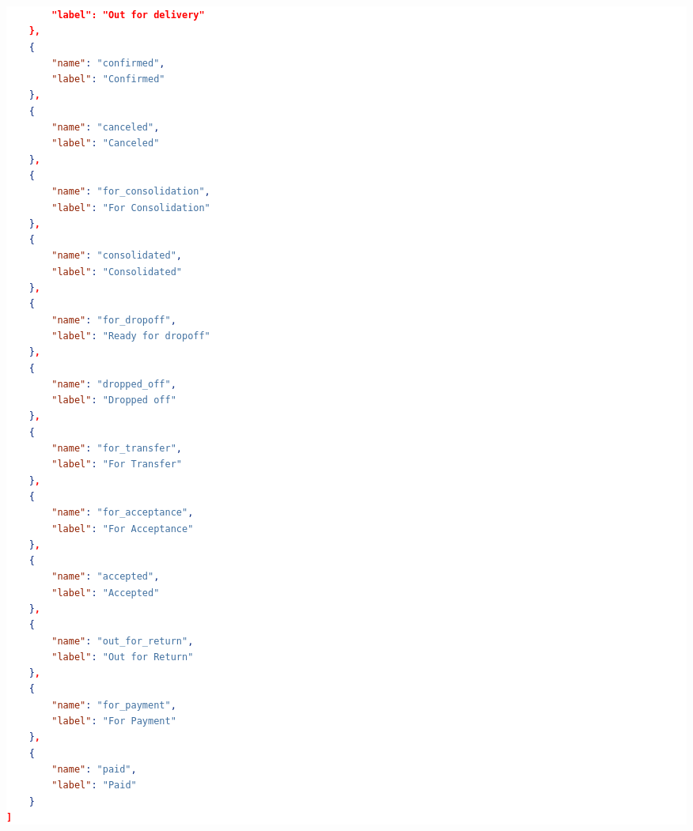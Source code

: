 ```json
        "label": "Out for delivery"
    },
    {
        "name": "confirmed",
        "label": "Confirmed"
    },
    {
        "name": "canceled",
        "label": "Canceled"
    },
    {
        "name": "for_consolidation",
        "label": "For Consolidation"
    },
    {
        "name": "consolidated",
        "label": "Consolidated"
    },
    {
        "name": "for_dropoff",
        "label": "Ready for dropoff"
    },
    {
        "name": "dropped_off",
        "label": "Dropped off"
    },
    {
        "name": "for_transfer",
        "label": "For Transfer"
    },
    {
        "name": "for_acceptance",
        "label": "For Acceptance"
    },
    {
        "name": "accepted",
        "label": "Accepted"
    },
    {
        "name": "out_for_return",
        "label": "Out for Return"
    },
    {
        "name": "for_payment",
        "label": "For Payment"
    },
    {
        "name": "paid",
        "label": "Paid"
    }
]
```
